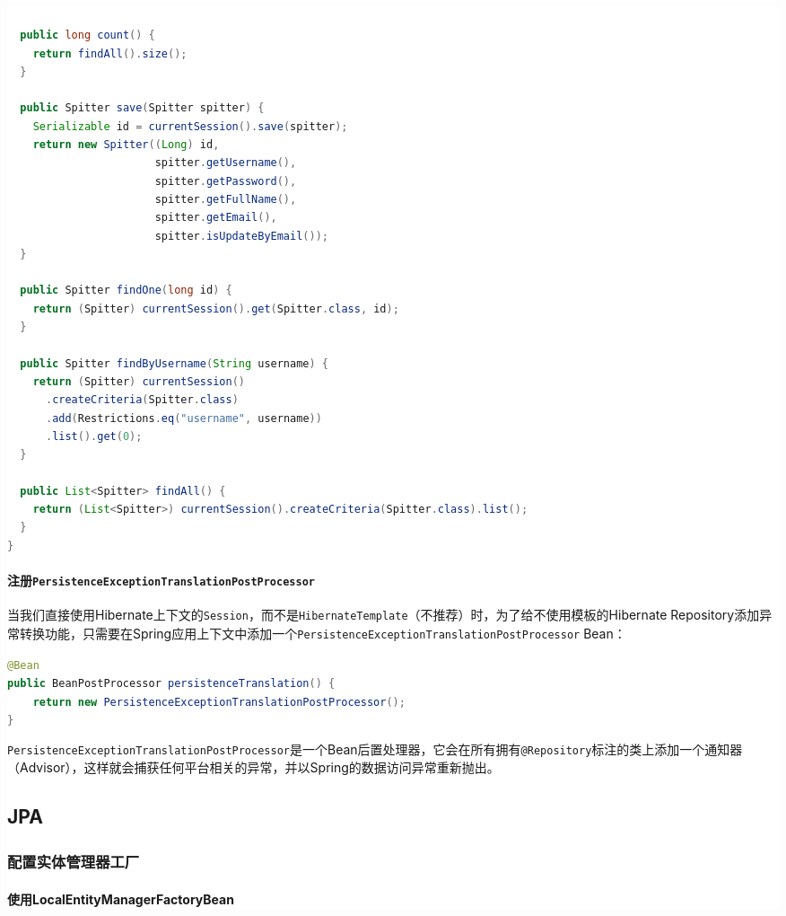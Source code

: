 ```java

  public long count() {
    return findAll().size();
  }

  public Spitter save(Spitter spitter) {
    Serializable id = currentSession().save(spitter);
    return new Spitter((Long) id, 
                       spitter.getUsername(), 
                       spitter.getPassword(), 
                       spitter.getFullName(), 
                       spitter.getEmail(), 
                       spitter.isUpdateByEmail());
  }

  public Spitter findOne(long id) {
    return (Spitter) currentSession().get(Spitter.class, id); 
  }

  public Spitter findByUsername(String username) {		
    return (Spitter) currentSession() 
      .createCriteria(Spitter.class) 
      .add(Restrictions.eq("username", username))
      .list().get(0);
  }

  public List<Spitter> findAll() {
    return (List<Spitter>) currentSession().createCriteria(Spitter.class).list(); 
  }
}
```

#### 注册`PersistenceExceptionTranslationPostProcessor`

当我们直接使用Hibernate上下文的`Session`，而不是`HibernateTemplate`（不推荐）时，为了给不使用模板的Hibernate Repository添加异常转换功能，只需要在Spring应用上下文中添加一个`PersistenceExceptionTranslationPostProcessor` Bean：

```java
@Bean
public BeanPostProcessor persistenceTranslation() {
	return new PersistenceExceptionTranslationPostProcessor();
}
```

`PersistenceExceptionTranslationPostProcessor`是一个Bean后置处理器，它会在所有拥有`@Repository`标注的类上添加一个通知器（Advisor），这样就会捕获任何平台相关的异常，并以Spring的数据访问异常重新抛出。

## JPA

### 配置实体管理器工厂

#### 使用LocalEntityManagerFactoryBean
